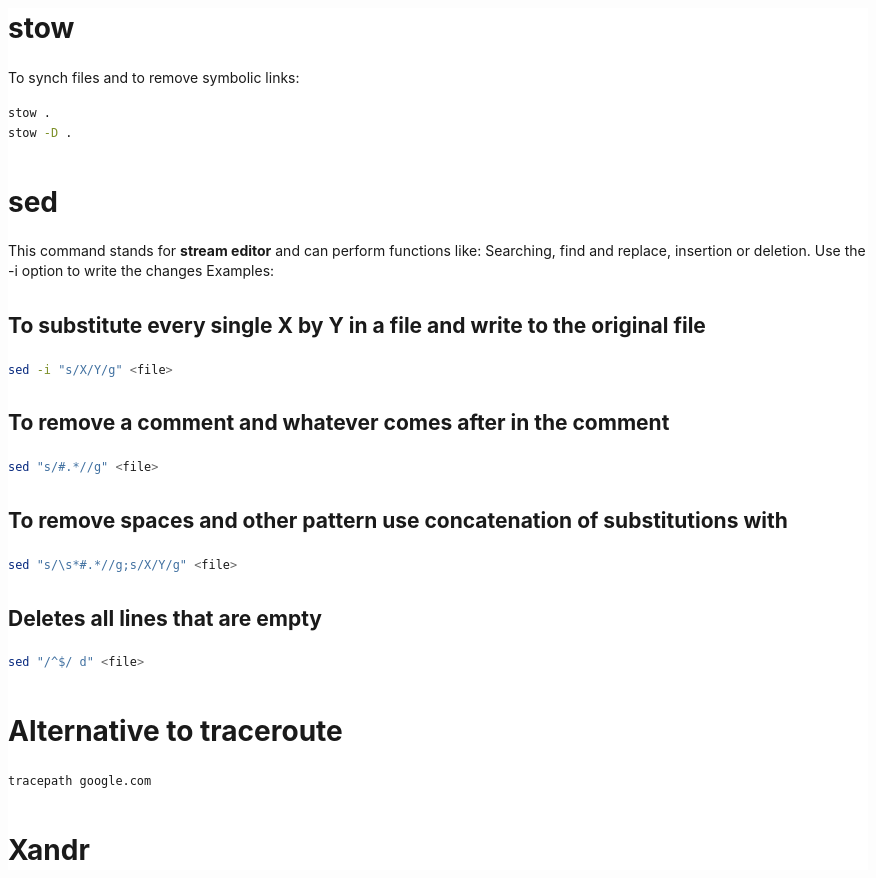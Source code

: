 # stow

To synch files and to remove symbolic links:

```bash
stow .
stow -D .
```

# sed

This command stands for **stream editor** and can perform functions like:
Searching, find and replace, insertion or deletion. Use the -i option to write the changes
Examples:

## To substitute every single X by Y in a file and write to the original file

```bash
sed -i "s/X/Y/g" <file>
```

## To remove a comment and whatever comes after in the comment

```bash
sed "s/#.*//g" <file>
```

## To remove spaces and other pattern use concatenation of substitutions with

```bash
sed "s/\s*#.*//g;s/X/Y/g" <file>
```

## Deletes all lines that are empty

```bash
sed "/^$/ d" <file>
```

# Alternative to traceroute

```bash
tracepath google.com
```

# Xandr
